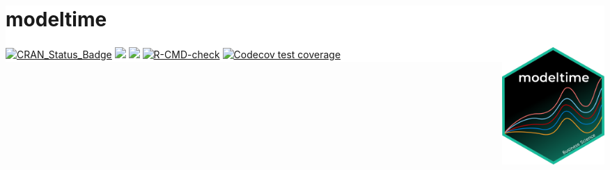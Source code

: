 


# modeltime

<img src="vignettes/logo-modeltime.png" width="147" height="170" align="right" />



[![CRAN\_Status\_Badge](http://www.r-pkg.org/badges/version/modeltime)](https://cran.r-project.org/package=modeltime)
![](http://cranlogs.r-pkg.org/badges/modeltime?color=brightgreen)
![](http://cranlogs.r-pkg.org/badges/grand-total/modeltime?color=brightgreen)
[![R-CMD-check](https://github.com/business-science/modeltime/workflows/R-CMD-check/badge.svg)](https://github.com/business-science/modeltime/actions)
[![Codecov test
coverage](https://codecov.io/gh/business-science/modeltime/branch/master/graph/badge.svg)](https://codecov.io/gh/business-science/modeltime?branch=master)

